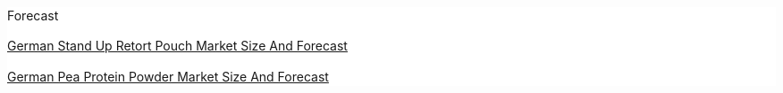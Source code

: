 Forecast</a></p><p><a href="https://github.com/mriwork1/report/blob/main/Stand-Up-Retort-Pouch-Market/China-Stand-Up-Retort-Pouch-Market.md">German Stand Up Retort Pouch Market Size And Forecast</a></p><p><a href="https://github.com/mriwork1/China/blob/main/Pea-Protein-Powder-Market/China-Pea-Protein-Powder-Market.md">German Pea Protein Powder Market Size And Forecast</a></p>
